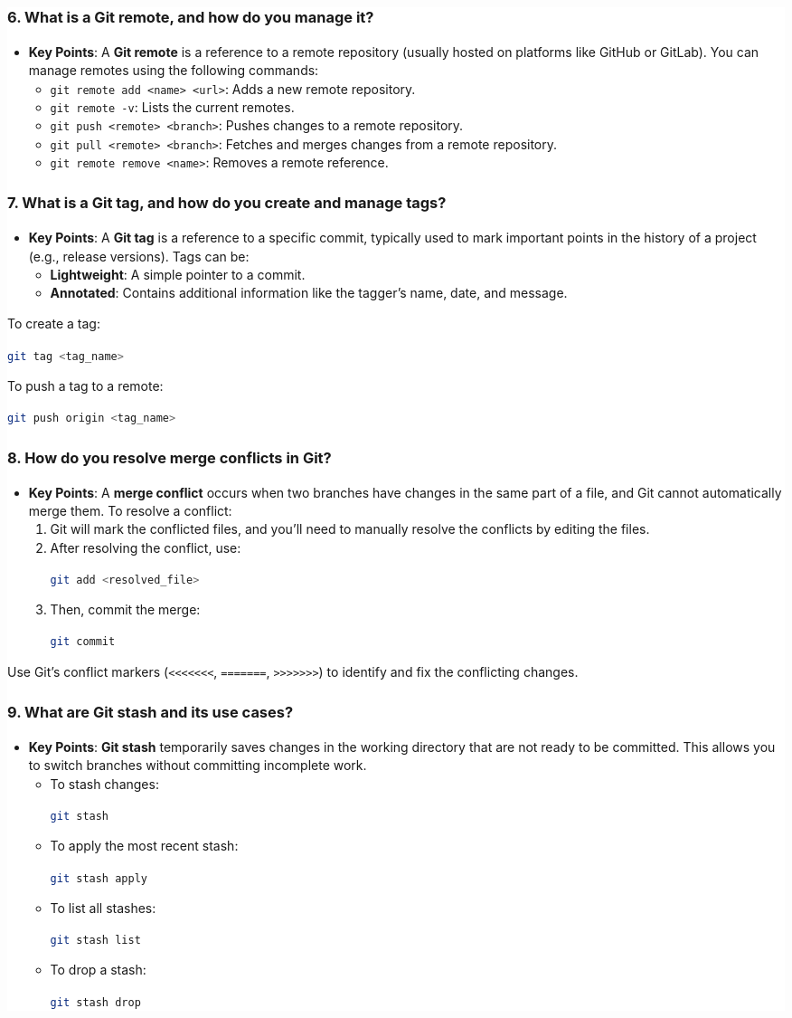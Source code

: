 ### 6. **What is a Git remote, and how do you manage it?**
   - **Key Points**: A **Git remote** is a reference to a remote repository (usually hosted on platforms like GitHub or GitLab). You can manage remotes using the following commands:
     - `git remote add <name> <url>`: Adds a new remote repository.
     - `git remote -v`: Lists the current remotes.
     - `git push <remote> <branch>`: Pushes changes to a remote repository.
     - `git pull <remote> <branch>`: Fetches and merges changes from a remote repository.
     - `git remote remove <name>`: Removes a remote reference.

### 7. **What is a Git tag, and how do you create and manage tags?**
   - **Key Points**: A **Git tag** is a reference to a specific commit, typically used to mark important points in the history of a project (e.g., release versions). Tags can be:
     - **Lightweight**: A simple pointer to a commit.
     - **Annotated**: Contains additional information like the tagger’s name, date, and message.

   To create a tag:
   ```bash
   git tag <tag_name>
   ```
   To push a tag to a remote:
   ```bash
   git push origin <tag_name>
   ```

### 8. **How do you resolve merge conflicts in Git?**
   - **Key Points**: A **merge conflict** occurs when two branches have changes in the same part of a file, and Git cannot automatically merge them. To resolve a conflict:
     1. Git will mark the conflicted files, and you’ll need to manually resolve the conflicts by editing the files.
     2. After resolving the conflict, use:
        ```bash
        git add <resolved_file>
        ```
     3. Then, commit the merge:
        ```bash
        git commit
        ```

   Use Git’s conflict markers (`<<<<<<<`, `=======`, `>>>>>>>`) to identify and fix the conflicting changes.

### 9. **What are Git stash and its use cases?**
   - **Key Points**: **Git stash** temporarily saves changes in the working directory that are not ready to be committed. This allows you to switch branches without committing incomplete work.
     - To stash changes: 
       ```bash
       git stash
       ```
     - To apply the most recent stash:
       ```bash
       git stash apply
       ```
     - To list all stashes:
       ```bash
       git stash list
       ```
     - To drop a stash:
       ```bash
       git stash drop
       ```
